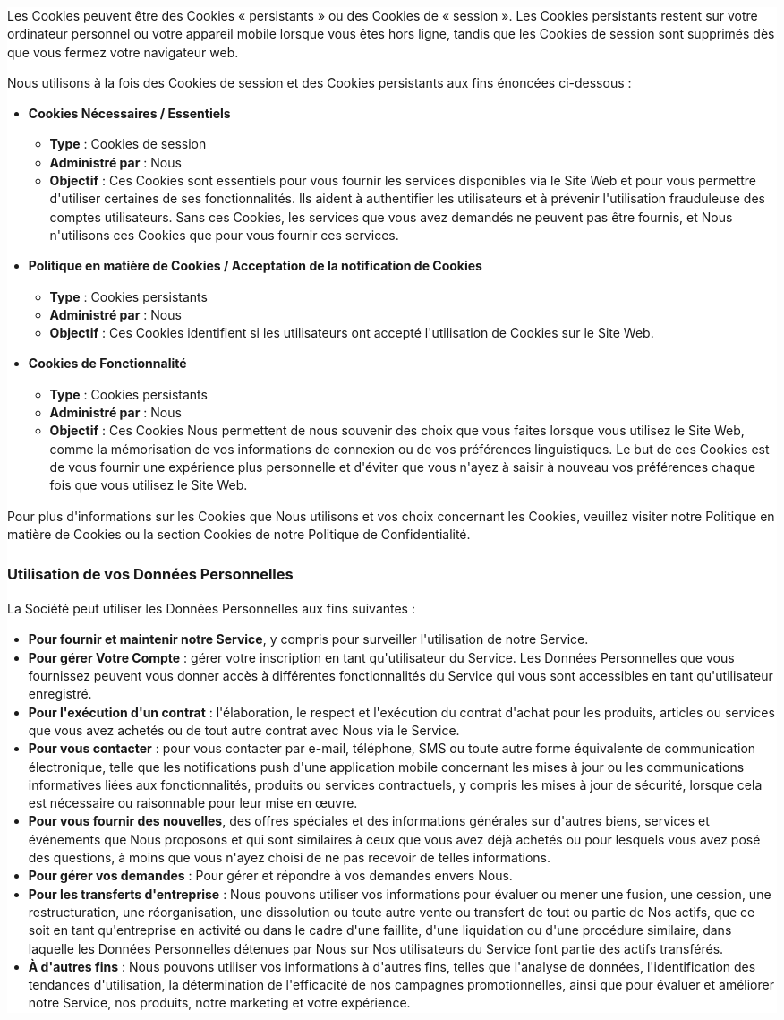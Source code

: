 Les Cookies peuvent être des Cookies « persistants » ou des Cookies de « session ». Les Cookies persistants restent sur votre ordinateur personnel ou votre appareil mobile lorsque vous êtes hors ligne, tandis que les Cookies de session sont supprimés dès que vous fermez votre navigateur web.

Nous utilisons à la fois des Cookies de session et des Cookies persistants aux fins énoncées ci-dessous :

-   **Cookies Nécessaires / Essentiels**
    -   **Type** : Cookies de session
    -   **Administré par** : Nous
    -   **Objectif** : Ces Cookies sont essentiels pour vous fournir les services disponibles via le Site Web et pour vous permettre d'utiliser certaines de ses fonctionnalités. Ils aident à authentifier les utilisateurs et à prévenir l'utilisation frauduleuse des comptes utilisateurs. Sans ces Cookies, les services que vous avez demandés ne peuvent pas être fournis, et Nous n'utilisons ces Cookies que pour vous fournir ces services.

-   **Politique en matière de Cookies / Acceptation de la notification de Cookies**
    -   **Type** : Cookies persistants
    -   **Administré par** : Nous
    -   **Objectif** : Ces Cookies identifient si les utilisateurs ont accepté l'utilisation de Cookies sur le Site Web.

-   **Cookies de Fonctionnalité**
    -   **Type** : Cookies persistants
    -   **Administré par** : Nous
    -   **Objectif** : Ces Cookies Nous permettent de nous souvenir des choix que vous faites lorsque vous utilisez le Site Web, comme la mémorisation de vos informations de connexion ou de vos préférences linguistiques. Le but de ces Cookies est de vous fournir une expérience plus personnelle et d'éviter que vous n'ayez à saisir à nouveau vos préférences chaque fois que vous utilisez le Site Web.

Pour plus d'informations sur les Cookies que Nous utilisons et vos choix concernant les Cookies, veuillez visiter notre Politique en matière de Cookies ou la section Cookies de notre Politique de Confidentialité.

### Utilisation de vos Données Personnelles
La Société peut utiliser les Données Personnelles aux fins suivantes :

-   **Pour fournir et maintenir notre Service**, y compris pour surveiller l'utilisation de notre Service.
-   **Pour gérer Votre Compte** : gérer votre inscription en tant qu'utilisateur du Service. Les Données Personnelles que vous fournissez peuvent vous donner accès à différentes fonctionnalités du Service qui vous sont accessibles en tant qu'utilisateur enregistré.
-   **Pour l'exécution d'un contrat** : l'élaboration, le respect et l'exécution du contrat d'achat pour les produits, articles ou services que vous avez achetés ou de tout autre contrat avec Nous via le Service.
-   **Pour vous contacter** : pour vous contacter par e-mail, téléphone, SMS ou toute autre forme équivalente de communication électronique, telle que les notifications push d'une application mobile concernant les mises à jour ou les communications informatives liées aux fonctionnalités, produits ou services contractuels, y compris les mises à jour de sécurité, lorsque cela est nécessaire ou raisonnable pour leur mise en œuvre.
-   **Pour vous fournir des nouvelles**, des offres spéciales et des informations générales sur d'autres biens, services et événements que Nous proposons et qui sont similaires à ceux que vous avez déjà achetés ou pour lesquels vous avez posé des questions, à moins que vous n'ayez choisi de ne pas recevoir de telles informations.
-   **Pour gérer vos demandes** : Pour gérer et répondre à vos demandes envers Nous.
-   **Pour les transferts d'entreprise** : Nous pouvons utiliser vos informations pour évaluer ou mener une fusion, une cession, une restructuration, une réorganisation, une dissolution ou toute autre vente ou transfert de tout ou partie de Nos actifs, que ce soit en tant qu'entreprise en activité ou dans le cadre d'une faillite, d'une liquidation ou d'une procédure similaire, dans laquelle les Données Personnelles détenues par Nous sur Nos utilisateurs du Service font partie des actifs transférés.
-   **À d'autres fins** : Nous pouvons utiliser vos informations à d'autres fins, telles que l'analyse de données, l'identification des tendances d'utilisation, la détermination de l'efficacité de nos campagnes promotionnelles, ainsi que pour évaluer et améliorer notre Service, nos produits, notre marketing et votre expérience.
